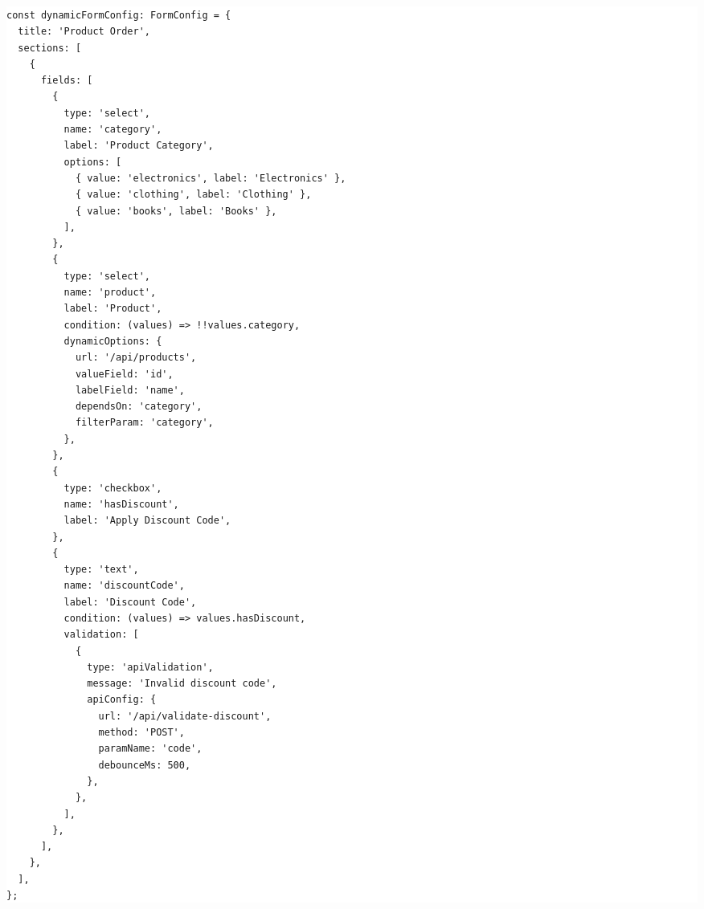 ```tsx
const dynamicFormConfig: FormConfig = {
  title: 'Product Order',
  sections: [
    {
      fields: [
        {
          type: 'select',
          name: 'category',
          label: 'Product Category',
          options: [
            { value: 'electronics', label: 'Electronics' },
            { value: 'clothing', label: 'Clothing' },
            { value: 'books', label: 'Books' },
          ],
        },
        {
          type: 'select',
          name: 'product',
          label: 'Product',
          condition: (values) => !!values.category,
          dynamicOptions: {
            url: '/api/products',
            valueField: 'id',
            labelField: 'name',
            dependsOn: 'category',
            filterParam: 'category',
          },
        },
        {
          type: 'checkbox',
          name: 'hasDiscount',
          label: 'Apply Discount Code',
        },
        {
          type: 'text',
          name: 'discountCode',
          label: 'Discount Code',
          condition: (values) => values.hasDiscount,
          validation: [
            {
              type: 'apiValidation',
              message: 'Invalid discount code',
              apiConfig: {
                url: '/api/validate-discount',
                method: 'POST',
                paramName: 'code',
                debounceMs: 500,
              },
            },
          ],
        },
      ],
    },
  ],
};
```
